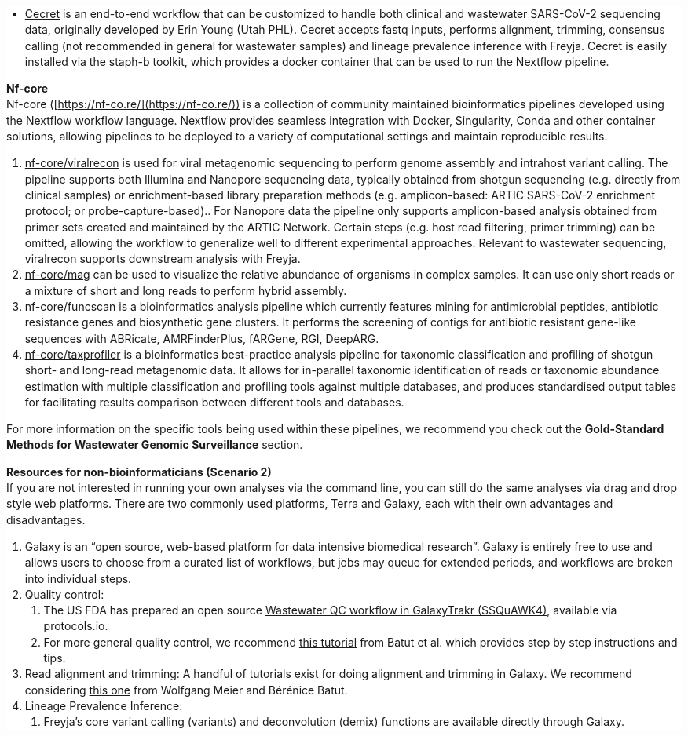 - [Cecret](https://github.com/UPHL-BioNGS/Cecret)  is an end-to-end workflow that can be customized to handle both clinical and wastewater SARS-CoV-2 sequencing data, originally developed by Erin Young (Utah PHL). Cecret accepts fastq inputs, performs alignment, trimming, consensus calling (not recommended in general for wastewater samples) and lineage prevalence inference with Freyja. Cecret is easily installed via the [staph-b toolkit](https://staphb.org/staphb_toolkit/), which provides a docker container that can be used to run the Nextflow pipeline.


  
**Nf-core**  
Nf-core ([https://nf-co.re/](https://nf-co.re/))  is a collection of community maintained bioinformatics pipelines developed using the Nextflow workflow language. Nextflow provides seamless integration with Docker, Singularity, Conda and other container solutions, allowing pipelines to be deployed to a variety of computational settings and maintain reproducible results. 

1. [nf-core/viralrecon](https://github.com/nf-core/viralrecon) is used for viral metagenomic sequencing to perform genome assembly and intrahost variant calling. The pipeline supports both Illumina and Nanopore sequencing data, typically obtained from shotgun sequencing (e.g. directly from clinical samples) or enrichment-based library preparation methods (e.g. amplicon-based: ARTIC SARS-CoV-2 enrichment protocol; or probe-capture-based).. For Nanopore data the pipeline only supports amplicon-based analysis obtained from primer sets created and maintained by the ARTIC Network. Certain steps (e.g. host read filtering, primer trimming) can be omitted, allowing the workflow to generalize well to different experimental approaches. Relevant to wastewater sequencing, viralrecon supports downstream analysis with Freyja.  
2. [nf-core/mag](https://nf-co.re/mag/3.0.2/) can be used to visualize the relative abundance of organisms in complex samples. It can use only short reads or a mixture of short and long reads to perform hybrid assembly.  
3. [nf-core/funcscan](https://nf-co.re/funcscan/1.1.6/)  is a bioinformatics analysis pipeline which currently features mining for antimicrobial peptides, antibiotic resistance genes and biosynthetic gene clusters. It performs the screening of contigs for antibiotic resistant gene-like sequences with ABRicate, AMRFinderPlus, fARGene, RGI, DeepARG.  
4. [nf-core/taxprofiler](https://github.com/nf-core/taxprofiler) is a bioinformatics best-practice analysis pipeline for taxonomic classification and profiling of shotgun short- and long-read metagenomic data. It allows for in-parallel taxonomic identification of reads or taxonomic abundance estimation with multiple classification and profiling tools against multiple databases, and produces standardised output tables for facilitating results comparison between different tools and databases.  
   

For more information on the specific tools being used within these pipelines, we recommend you check out the **Gold-Standard Methods for Wastewater Genomic Surveillance** section. 

**Resources for non-bioinformaticians (Scenario 2\)**  
If you are not interested in running your own analyses via the command line, you can still do the same analyses via drag and drop style web platforms. There are two commonly used platforms, Terra and Galaxy, each with their own advantages and disadvantages. 

1. [Galaxy](https://usegalaxy.org/) is an “open source, web-based platform for data intensive biomedical research”. Galaxy is entirely free to use and allows users to choose from a curated list of workflows, but jobs may queue for extended periods, and workflows are broken into individual steps.   
1. Quality control:   
   1.  The US FDA has prepared an open source [Wastewater QC workflow in GalaxyTrakr (SSQuAWK4)](https://www.protocols.io/view/wastewater-qc-workflow-in-galaxytrakr-ssquawk4-kxygxzk5dv8j/v9?step=6.2), available via protocols.io.   
   2. For more general quality control, we recommend [this tutorial](https://training.galaxyproject.org/training-material/topics/sequence-analysis/tutorials/quality-control/tutorial.html) from Batut et al. which provides step by step instructions and tips.   
2. Read alignment and trimming: A handful of tutorials exist for doing alignment and trimming in Galaxy. We recommend considering [this one](https://training.galaxyproject.org/training-material/topics/variant-analysis/tutorials/sars-cov-2-variant-discovery/tutorial.html) from Wolfgang Meier and Bérénice Batut.   
3. Lineage Prevalence Inference:   
   1. Freyja’s core variant calling ([variants](https://toolshed.g2.bx.psu.edu/repository/display_tool?repository_id=b19ef9d65efded99&tool_config=%2Fsrv%2Ftoolshed-repos%2Fmain%2F006%2Frepo_6312%2Ffreyja_variants.xml&changeset_revision=08c2d81e7942&render_repository_actions_for=tool_shed)) and deconvolution ([demix](https://toolshed.g2.bx.psu.edu/repository/display_tool?repository_id=931612620d3e0257&tool_config=%2Fsrv%2Ftoolshed-repos%2Fmain%2F006%2Frepo_6311%2Ffreyja_demix.xml&changeset_revision=c0a0e79d7196)) functions are available directly through Galaxy. 
